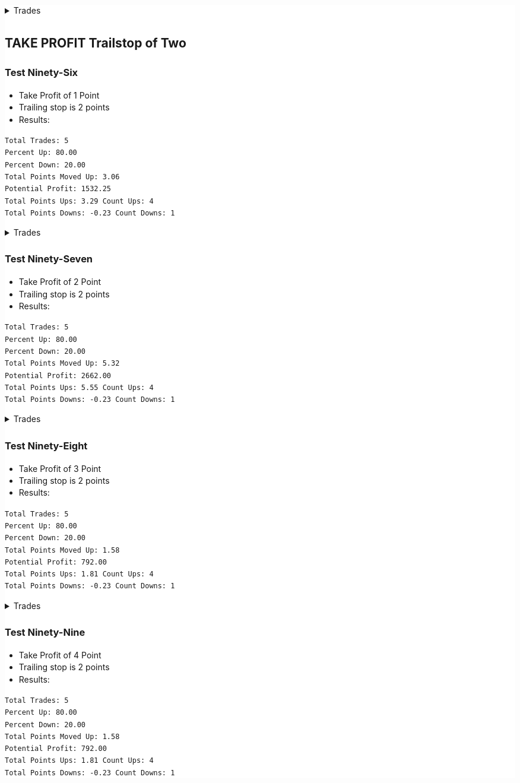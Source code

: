 <details><summary>Trades</summary></details>

## TAKE PROFIT Trailstop of Two

### Test Ninety-Six
* Take Profit of 1 Point
* Trailing stop is 2 points
* Results:
```
Total Trades: 5
Percent Up: 80.00
Percent Down: 20.00
Total Points Moved Up: 3.06
Potential Profit: 1532.25
Total Points Ups: 3.29 Count Ups: 4
Total Points Downs: -0.23 Count Downs: 1
```

<details><summary>Trades</summary></details>

### Test Ninety-Seven
* Take Profit of 2 Point
* Trailing stop is 2 points
* Results:
```
Total Trades: 5
Percent Up: 80.00
Percent Down: 20.00
Total Points Moved Up: 5.32
Potential Profit: 2662.00
Total Points Ups: 5.55 Count Ups: 4
Total Points Downs: -0.23 Count Downs: 1
```

<details><summary>Trades</summary></details>

### Test Ninety-Eight
* Take Profit of 3 Point
* Trailing stop is 2 points
* Results:
```
Total Trades: 5
Percent Up: 80.00
Percent Down: 20.00
Total Points Moved Up: 1.58
Potential Profit: 792.00
Total Points Ups: 1.81 Count Ups: 4
Total Points Downs: -0.23 Count Downs: 1
```

<details><summary>Trades</summary></details>

### Test Ninety-Nine
* Take Profit of 4 Point
* Trailing stop is 2 points
* Results:
```
Total Trades: 5
Percent Up: 80.00
Percent Down: 20.00
Total Points Moved Up: 1.58
Potential Profit: 792.00
Total Points Ups: 1.81 Count Ups: 4
Total Points Downs: -0.23 Count Downs: 1
```